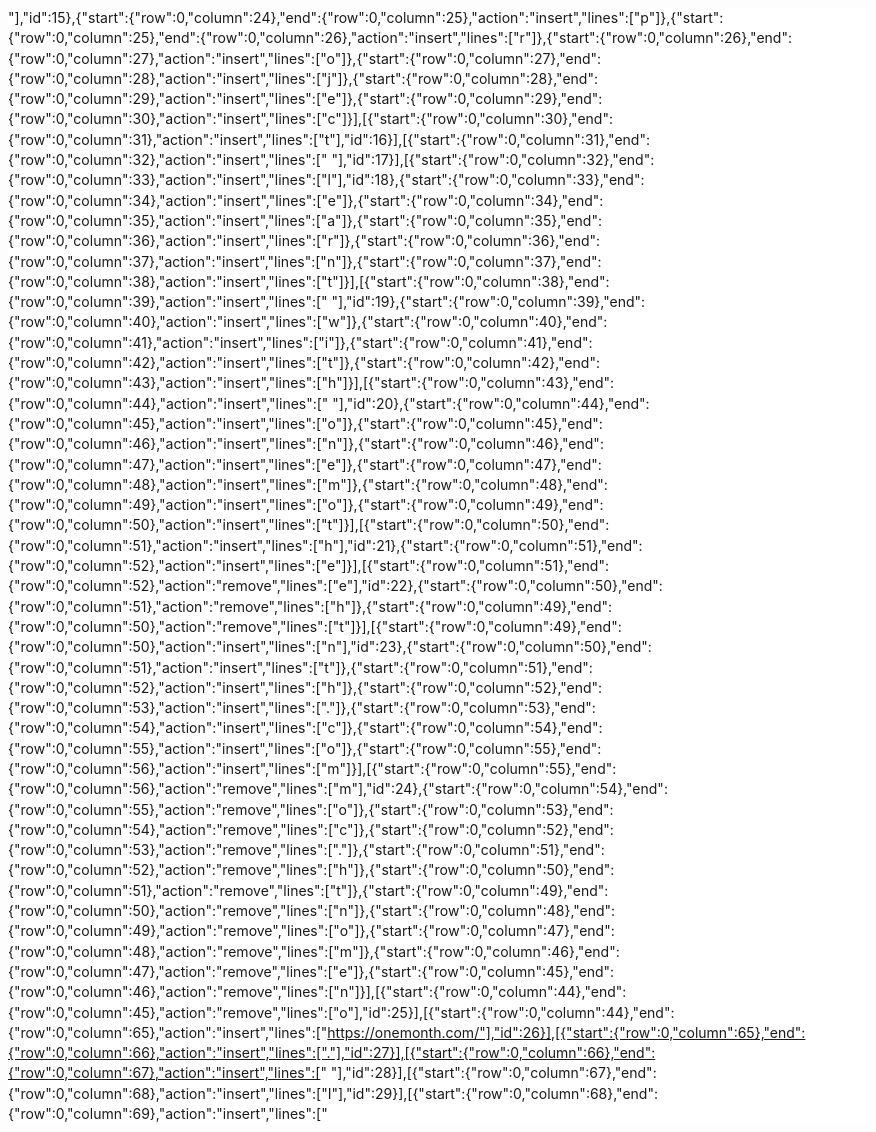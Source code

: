 "],"id":15},{"start":{"row":0,"column":24},"end":{"row":0,"column":25},"action":"insert","lines":["p"]},{"start":{"row":0,"column":25},"end":{"row":0,"column":26},"action":"insert","lines":["r"]},{"start":{"row":0,"column":26},"end":{"row":0,"column":27},"action":"insert","lines":["o"]},{"start":{"row":0,"column":27},"end":{"row":0,"column":28},"action":"insert","lines":["j"]},{"start":{"row":0,"column":28},"end":{"row":0,"column":29},"action":"insert","lines":["e"]},{"start":{"row":0,"column":29},"end":{"row":0,"column":30},"action":"insert","lines":["c"]}],[{"start":{"row":0,"column":30},"end":{"row":0,"column":31},"action":"insert","lines":["t"],"id":16}],[{"start":{"row":0,"column":31},"end":{"row":0,"column":32},"action":"insert","lines":[" "],"id":17}],[{"start":{"row":0,"column":32},"end":{"row":0,"column":33},"action":"insert","lines":["l"],"id":18},{"start":{"row":0,"column":33},"end":{"row":0,"column":34},"action":"insert","lines":["e"]},{"start":{"row":0,"column":34},"end":{"row":0,"column":35},"action":"insert","lines":["a"]},{"start":{"row":0,"column":35},"end":{"row":0,"column":36},"action":"insert","lines":["r"]},{"start":{"row":0,"column":36},"end":{"row":0,"column":37},"action":"insert","lines":["n"]},{"start":{"row":0,"column":37},"end":{"row":0,"column":38},"action":"insert","lines":["t"]}],[{"start":{"row":0,"column":38},"end":{"row":0,"column":39},"action":"insert","lines":[" "],"id":19},{"start":{"row":0,"column":39},"end":{"row":0,"column":40},"action":"insert","lines":["w"]},{"start":{"row":0,"column":40},"end":{"row":0,"column":41},"action":"insert","lines":["i"]},{"start":{"row":0,"column":41},"end":{"row":0,"column":42},"action":"insert","lines":["t"]},{"start":{"row":0,"column":42},"end":{"row":0,"column":43},"action":"insert","lines":["h"]}],[{"start":{"row":0,"column":43},"end":{"row":0,"column":44},"action":"insert","lines":[" "],"id":20},{"start":{"row":0,"column":44},"end":{"row":0,"column":45},"action":"insert","lines":["o"]},{"start":{"row":0,"column":45},"end":{"row":0,"column":46},"action":"insert","lines":["n"]},{"start":{"row":0,"column":46},"end":{"row":0,"column":47},"action":"insert","lines":["e"]},{"start":{"row":0,"column":47},"end":{"row":0,"column":48},"action":"insert","lines":["m"]},{"start":{"row":0,"column":48},"end":{"row":0,"column":49},"action":"insert","lines":["o"]},{"start":{"row":0,"column":49},"end":{"row":0,"column":50},"action":"insert","lines":["t"]}],[{"start":{"row":0,"column":50},"end":{"row":0,"column":51},"action":"insert","lines":["h"],"id":21},{"start":{"row":0,"column":51},"end":{"row":0,"column":52},"action":"insert","lines":["e"]}],[{"start":{"row":0,"column":51},"end":{"row":0,"column":52},"action":"remove","lines":["e"],"id":22},{"start":{"row":0,"column":50},"end":{"row":0,"column":51},"action":"remove","lines":["h"]},{"start":{"row":0,"column":49},"end":{"row":0,"column":50},"action":"remove","lines":["t"]}],[{"start":{"row":0,"column":49},"end":{"row":0,"column":50},"action":"insert","lines":["n"],"id":23},{"start":{"row":0,"column":50},"end":{"row":0,"column":51},"action":"insert","lines":["t"]},{"start":{"row":0,"column":51},"end":{"row":0,"column":52},"action":"insert","lines":["h"]},{"start":{"row":0,"column":52},"end":{"row":0,"column":53},"action":"insert","lines":["."]},{"start":{"row":0,"column":53},"end":{"row":0,"column":54},"action":"insert","lines":["c"]},{"start":{"row":0,"column":54},"end":{"row":0,"column":55},"action":"insert","lines":["o"]},{"start":{"row":0,"column":55},"end":{"row":0,"column":56},"action":"insert","lines":["m"]}],[{"start":{"row":0,"column":55},"end":{"row":0,"column":56},"action":"remove","lines":["m"],"id":24},{"start":{"row":0,"column":54},"end":{"row":0,"column":55},"action":"remove","lines":["o"]},{"start":{"row":0,"column":53},"end":{"row":0,"column":54},"action":"remove","lines":["c"]},{"start":{"row":0,"column":52},"end":{"row":0,"column":53},"action":"remove","lines":["."]},{"start":{"row":0,"column":51},"end":{"row":0,"column":52},"action":"remove","lines":["h"]},{"start":{"row":0,"column":50},"end":{"row":0,"column":51},"action":"remove","lines":["t"]},{"start":{"row":0,"column":49},"end":{"row":0,"column":50},"action":"remove","lines":["n"]},{"start":{"row":0,"column":48},"end":{"row":0,"column":49},"action":"remove","lines":["o"]},{"start":{"row":0,"column":47},"end":{"row":0,"column":48},"action":"remove","lines":["m"]},{"start":{"row":0,"column":46},"end":{"row":0,"column":47},"action":"remove","lines":["e"]},{"start":{"row":0,"column":45},"end":{"row":0,"column":46},"action":"remove","lines":["n"]}],[{"start":{"row":0,"column":44},"end":{"row":0,"column":45},"action":"remove","lines":["o"],"id":25}],[{"start":{"row":0,"column":44},"end":{"row":0,"column":65},"action":"insert","lines":["https://onemonth.com/"],"id":26}],[{"start":{"row":0,"column":65},"end":{"row":0,"column":66},"action":"insert","lines":["."],"id":27}],[{"start":{"row":0,"column":66},"end":{"row":0,"column":67},"action":"insert","lines":[" "],"id":28}],[{"start":{"row":0,"column":67},"end":{"row":0,"column":68},"action":"insert","lines":["I"],"id":29}],[{"start":{"row":0,"column":68},"end":{"row":0,"column":69},"action":"insert","lines":["